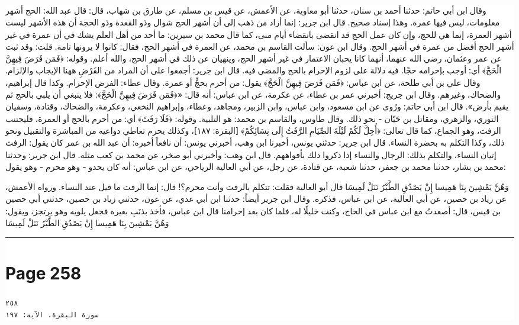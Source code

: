 وقال ابن أبي حاتم: حدثنا أحمد بن سنان، حدثنا أبو معاوية، عن الأعمش، عن قيس بن مسلم، عن طارق بن شهاب، قال: قال عبد الله: الحج أشهر معلومات، ليس فيها عمرة. وهذا إسناد صحيح. قال ابن جرير: إنما أراد من ذهب إلى أن أشهر الحج شوال وذو القعدة وذو الحجة أن هذه الأشهر ليست أشهر العمرة، إنما هي للحج، وإن كان عمل الحج قد انقضى بانقضاء أيام منى، كما قال محمد بن سيرين: ما أحد من أهل العلم يشك في أن عمرة في غير أشهر الحج أفضل من عمرة في أشهر الحج. وقال ابن عون: سألت القاسم بن محمد، عن العمرة في أشهر الحج، فقال: كانوا لا يرونها تامة. قلت: وقد ثبت عن عمر وعثمان، رضي الله عنهما، أنهما كانا يحبان الاعتمار في غير أشهر الحج، وينهيان عن ذلك في أشهر الحج، والله أعلم. وقوله: ﴿فَمَن فَرَضَ فِيهِنَّ الْحَجَّ﴾ أي: أوجب بإحرامه حجًا. فيه دلالة على لزوم الإحرام بالحج والمضي فيه. قال ابن جرير: أجمعوا على أن المراد من الفَرْضِ ههنا الإيجاب والإلزام. وقال علي بن أبي طلحة، عن ابن عباس: ﴿فَمَن فَرَضَ فِيهِنَّ الْحَجَّ﴾ يقول: من أحرم بحجٍّ أو عمرة. وقال عطاء: الفرض الإحرام. وكذا قال إبراهيم، والضحاك، وغيرهم. وقال ابن جريج: أخبرني عمر بن عطاء، عن عكرمة، عن ابن عباس: أنه قال: «﴿فَمَن فَرَضَ فِيهِنَّ الْحَجَّ﴾: فلا ينبغي أن يلبي بالحج ثم يقيم بأرض». قال ابن أبي حاتم: ورُوي عن ابن مسعود، وابن عباس، وابن الزبير، ومجاهد، وعطاء، وإبراهيم النخعي، وعكرمة، والضحاك، وقتادة، وسفيان الثوري، والزهري، ومقاتل بن حَيّان - نحو ذلك. وقال طاوس، والقاسم بن محمد: هو التلبية. وقوله: ﴿فَلَا رَفَثَ﴾ أي: من أحرم بالحج أو العمرة، فليجتنب الرفث، وهو الجماع، كما قال تعالى: ﴿أُحِلَّ لَكُمْ لَيْلَةَ الصِّيَامِ الرَّفَثُ إِلَى نِسَائِكُمْ﴾ [البقرة: ١٨٧]، وكذلك يحرم تعاطي دواعيه من المباشرة والتقبيل ونحو ذلك، وكذا التكلم به بحضرة النساء. قال ابن جرير: حدثني يونس، أخبرنا ابن وهب، أخبرني يونس: أن نافعاً أخبره: أن عبد الله بن عمر كان يقول: الرفث إتيان النساء، والتكلم بذلك: الرجال والنساء إذا ذكروا ذلك بأفواههم. قال ابن وهب: وأخبرني أبو صخر، عن محمد بن كعب مثله. قال ابن جرير: وحدثنا محمد بن بشار، حدثنا محمد بن جعفر، حدثنا شعبة، عن قتادة، عن رجل، عن أبي العالية الرياحي، عن ابن عباس: أنه كان يحدو - وهو محرم - وهو يقول:

وَهُنَّ يَمْشِينَ بِنَا هَمِيسا إِنْ يَصْدُقِ الطَّيْرُ نَنَلْ لَمِيسَا
قال أبو العالية فقلت: تتكلم بالرفث وأنت محرم؟! قال: إنما الرفث ما قيل عند النساء. ورواه الأعمش، عن زياد بن حصين، عن أبي العالية، عن ابن عباس، فذكره. وقال ابن جرير أيضاً: حدثنا ابن أبي عدي، عن عون، حدثني زياد بن حصين، حدثني أبي حصين بن قيس، قال: أصعدتُ مع ابن عباس في الحاج، وكنت خليلًا له، فلما كان بعد إحرامنا قال ابن عباس، فأخذ بذنَبِ بعيره فجعل يلويه وهو يرتجز، ويقول:
وَهُنَّ يَمْشِينَ بِنَا هَمِيسا إِنْ يَصْدُقِ الطَّيْرُ نَنَلْ لَمِيسَا

---

# Page 258

```markdown
٢٥٨
سورة البقرة، الآية: ١٩٧

```